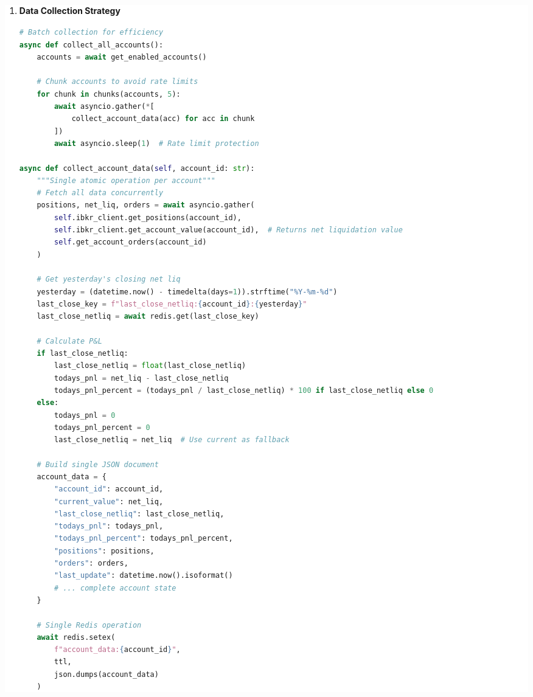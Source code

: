 1. **Data Collection Strategy**
   ```python
   # Batch collection for efficiency
   async def collect_all_accounts():
       accounts = await get_enabled_accounts()
       
       # Chunk accounts to avoid rate limits
       for chunk in chunks(accounts, 5):
           await asyncio.gather(*[
               collect_account_data(acc) for acc in chunk
           ])
           await asyncio.sleep(1)  # Rate limit protection
   
   async def collect_account_data(self, account_id: str):
       """Single atomic operation per account"""
       # Fetch all data concurrently
       positions, net_liq, orders = await asyncio.gather(
           self.ibkr_client.get_positions(account_id),
           self.ibkr_client.get_account_value(account_id),  # Returns net liquidation value
           self.get_account_orders(account_id)
       )
       
       # Get yesterday's closing net liq
       yesterday = (datetime.now() - timedelta(days=1)).strftime("%Y-%m-%d")
       last_close_key = f"last_close_netliq:{account_id}:{yesterday}"
       last_close_netliq = await redis.get(last_close_key)
       
       # Calculate P&L
       if last_close_netliq:
           last_close_netliq = float(last_close_netliq)
           todays_pnl = net_liq - last_close_netliq
           todays_pnl_percent = (todays_pnl / last_close_netliq) * 100 if last_close_netliq else 0
       else:
           todays_pnl = 0
           todays_pnl_percent = 0
           last_close_netliq = net_liq  # Use current as fallback
       
       # Build single JSON document
       account_data = {
           "account_id": account_id,
           "current_value": net_liq,
           "last_close_netliq": last_close_netliq,
           "todays_pnl": todays_pnl,
           "todays_pnl_percent": todays_pnl_percent,
           "positions": positions,
           "orders": orders,
           "last_update": datetime.now().isoformat()
           # ... complete account state
       }
       
       # Single Redis operation
       await redis.setex(
           f"account_data:{account_id}", 
           ttl, 
           json.dumps(account_data)
       )
   ```
